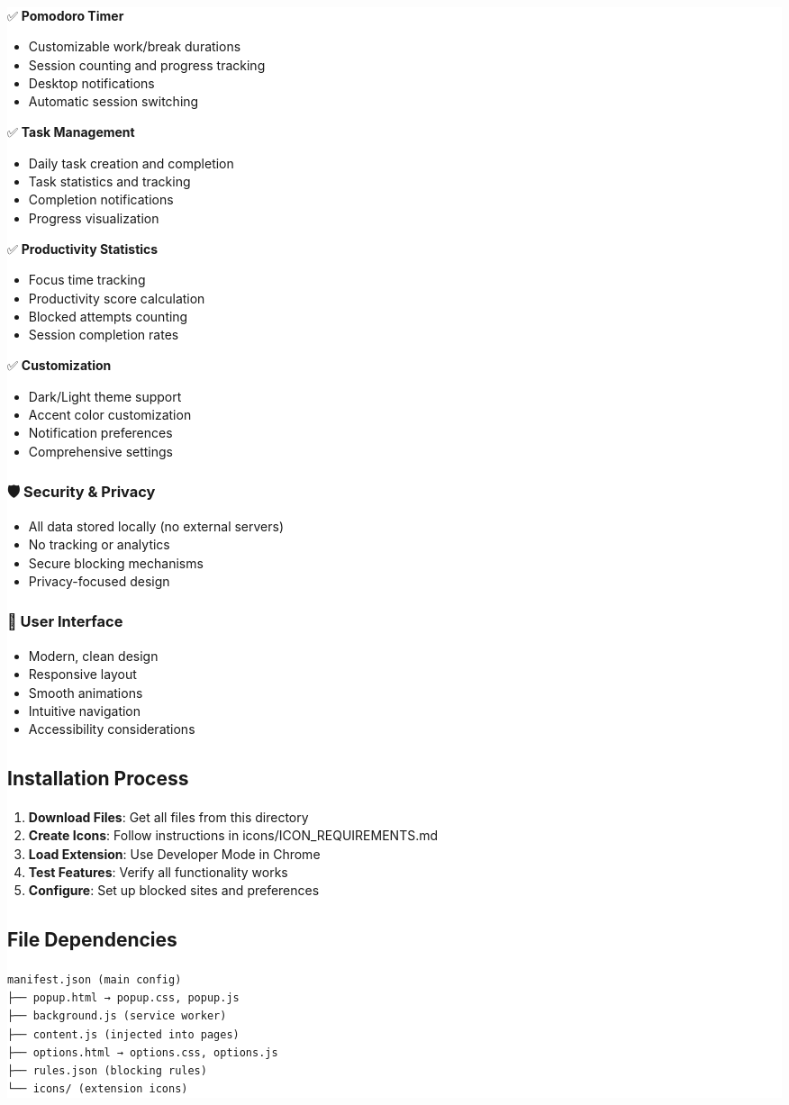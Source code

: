 ✅ **Pomodoro Timer**
- Customizable work/break durations
- Session counting and progress tracking
- Desktop notifications
- Automatic session switching

✅ **Task Management**
- Daily task creation and completion
- Task statistics and tracking
- Completion notifications
- Progress visualization

✅ **Productivity Statistics**
- Focus time tracking
- Productivity score calculation
- Blocked attempts counting
- Session completion rates

✅ **Customization**
- Dark/Light theme support
- Accent color customization
- Notification preferences
- Comprehensive settings

### 🛡️ Security & Privacy
- All data stored locally (no external servers)
- No tracking or analytics
- Secure blocking mechanisms
- Privacy-focused design

### 🎨 User Interface
- Modern, clean design
- Responsive layout
- Smooth animations
- Intuitive navigation
- Accessibility considerations

## Installation Process

1. **Download Files**: Get all files from this directory
2. **Create Icons**: Follow instructions in icons/ICON_REQUIREMENTS.md
3. **Load Extension**: Use Developer Mode in Chrome
4. **Test Features**: Verify all functionality works
5. **Configure**: Set up blocked sites and preferences

## File Dependencies

```
manifest.json (main config)
├── popup.html → popup.css, popup.js
├── background.js (service worker)
├── content.js (injected into pages)
├── options.html → options.css, options.js
├── rules.json (blocking rules)
└── icons/ (extension icons)
```
